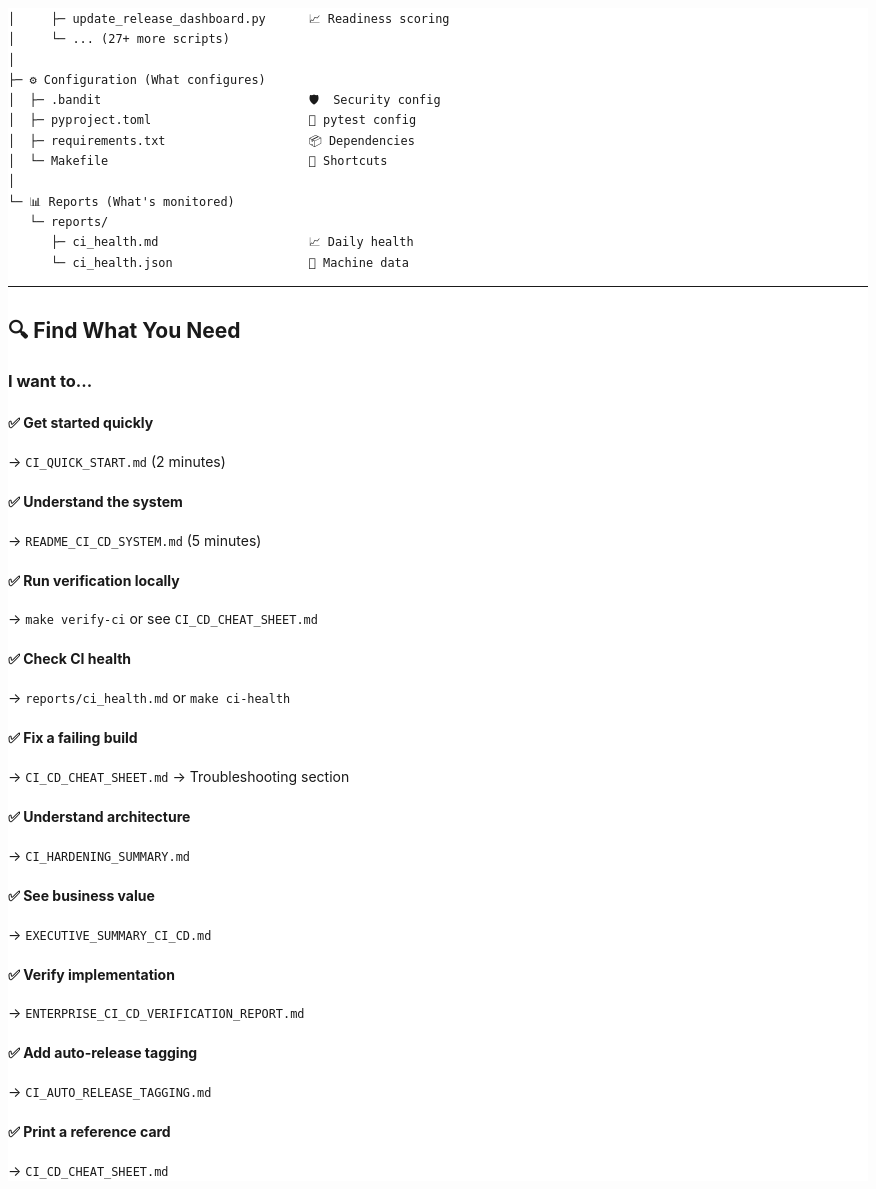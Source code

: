 ```
│     ├─ update_release_dashboard.py      📈 Readiness scoring
│     └─ ... (27+ more scripts)
│
├─ ⚙️ Configuration (What configures)
│  ├─ .bandit                             🛡️  Security config
│  ├─ pyproject.toml                      🧪 pytest config
│  ├─ requirements.txt                    📦 Dependencies
│  └─ Makefile                            🎯 Shortcuts
│
└─ 📊 Reports (What's monitored)
   └─ reports/
      ├─ ci_health.md                     📈 Daily health
      └─ ci_health.json                   💾 Machine data
```

---

## 🔍 Find What You Need

### I want to...

#### ✅ Get started quickly
→ `CI_QUICK_START.md` (2 minutes)

#### ✅ Understand the system
→ `README_CI_CD_SYSTEM.md` (5 minutes)

#### ✅ Run verification locally
→ `make verify-ci` or see `CI_CD_CHEAT_SHEET.md`

#### ✅ Check CI health
→ `reports/ci_health.md` or `make ci-health`

#### ✅ Fix a failing build
→ `CI_CD_CHEAT_SHEET.md` → Troubleshooting section

#### ✅ Understand architecture
→ `CI_HARDENING_SUMMARY.md`

#### ✅ See business value
→ `EXECUTIVE_SUMMARY_CI_CD.md`

#### ✅ Verify implementation
→ `ENTERPRISE_CI_CD_VERIFICATION_REPORT.md`

#### ✅ Add auto-release tagging
→ `CI_AUTO_RELEASE_TAGGING.md`

#### ✅ Print a reference card
→ `CI_CD_CHEAT_SHEET.md`
